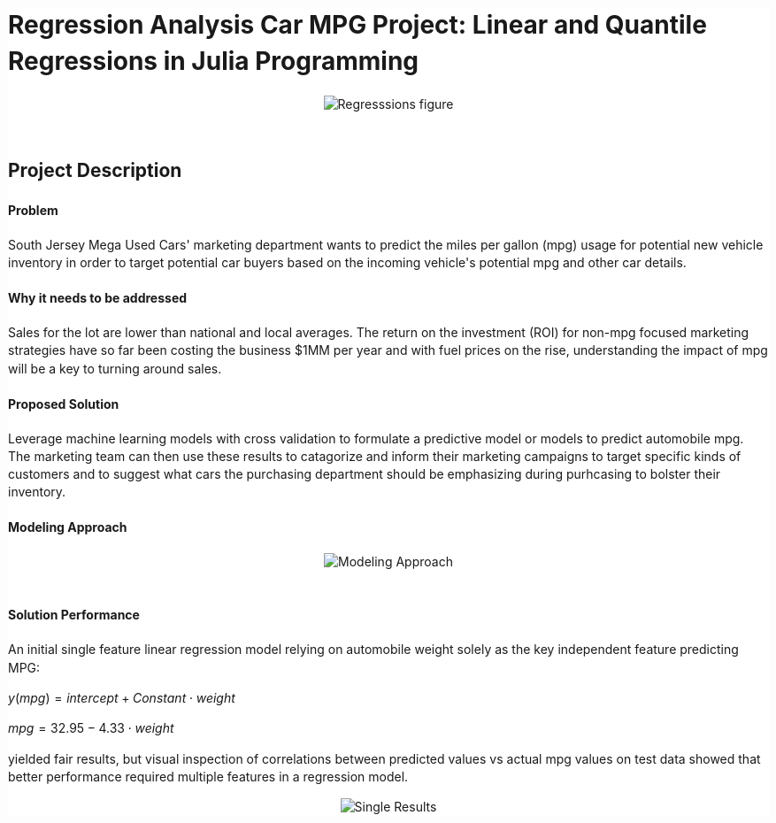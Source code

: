 # Regression Analysis Car MPG Project: Linear and Quantile Regressions in Julia Programming

<div align="center">
    <img alt="Regresssions figure" src="./regressions.jpg" width="55%" height="210">
</div>

<br>

## Project Description

#### Problem

South Jersey Mega Used Cars' marketing department wants to predict the miles per gallon (mpg) usage for potential new vehicle inventory in order to target potential car buyers based on the incoming vehicle's potential mpg and other car details.

#### Why it needs to be addressed

Sales for the lot are lower than national and local averages. The return on the investment (ROI) for non-mpg focused marketing strategies have so far been costing the business $1MM per year and with fuel prices on the rise, understanding the impact of mpg will be a key to turning around sales.

#### Proposed Solution

Leverage machine learning models with cross validation to formulate a predictive model or models to predict automobile mpg. The marketing team can then use these results to catagorize and inform their marketing campaigns to target specific kinds of customers and to suggest what cars the purchasing department should be emphasizing during purhcasing to bolster their inventory.

#### Modeling Approach

<div align="center">
    <img alt="Modeling Approach" src="./regression_model_approach.jpg" width="70%" height="190">
</div>

<br>

#### Solution Performance

An initial single feature linear regression model relying on automobile weight solely as the key independent feature predicting MPG:

$y(mpg) = intercept + Constant \cdot weight$

$mpg = 32.95 - 4.33 \cdot weight$

yielded fair results, but visual inspection of correlations between predicted values vs actual mpg values on test data showed that better performance required multiple features in a regression model.

<div align="center">
    <img alt="Single Results" src="./regression_single_results.jpg" width="60%" height="180">
</div>
